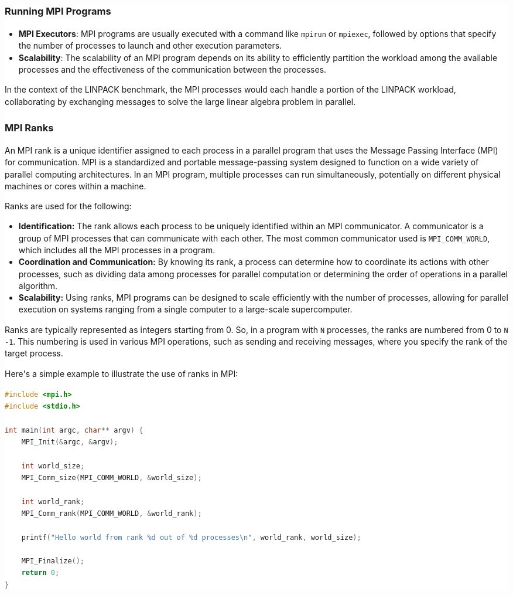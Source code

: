 ### Running MPI Programs

- **MPI Executors**: MPI programs are usually executed with a command like `mpirun` or `mpiexec`, followed by options that specify the number of processes to launch and other execution parameters.
- **Scalability**: The scalability of an MPI program depends on its ability to efficiently partition the workload among the available processes and the effectiveness of the communication between the processes.

In the context of the LINPACK benchmark, the MPI processes would each handle a portion of the LINPACK workload, collaborating by exchanging messages to solve the large linear algebra problem in parallel.

### MPI Ranks

An MPI rank is a unique identifier assigned to each process in a parallel program that uses the Message Passing Interface (MPI) for communication. MPI is a standardized and portable message-passing system designed to function on a wide variety of parallel computing architectures. In an MPI program, multiple processes can run simultaneously, potentially on different physical machines or cores within a machine.

Ranks are used for the following:

- **Identification:** The rank allows each process to be uniquely identified within an MPI communicator. A communicator is a group of MPI processes that can communicate with each other. The most common communicator used is `MPI_COMM_WORLD`, which includes all the MPI processes in a program.
- **Coordination and Communication:** By knowing its rank, a process can determine how to coordinate its actions with other processes, such as dividing data among processes for parallel computation or determining the order of operations in a parallel algorithm.
- **Scalability:** Using ranks, MPI programs can be designed to scale efficiently with the number of processes, allowing for parallel execution on systems ranging from a single computer to a large-scale supercomputer.

Ranks are typically represented as integers starting from 0. So, in a program with `N` processes, the ranks are numbered from 0 to `N-1`. This numbering is used in various MPI operations, such as sending and receiving messages, where you specify the rank of the target process.

Here's a simple example to illustrate the use of ranks in MPI:

```c
#include <mpi.h>
#include <stdio.h>

int main(int argc, char** argv) {
    MPI_Init(&argc, &argv);

    int world_size;
    MPI_Comm_size(MPI_COMM_WORLD, &world_size);

    int world_rank;
    MPI_Comm_rank(MPI_COMM_WORLD, &world_rank);

    printf("Hello world from rank %d out of %d processes\n", world_rank, world_size);

    MPI_Finalize();
    return 0;
}
```
